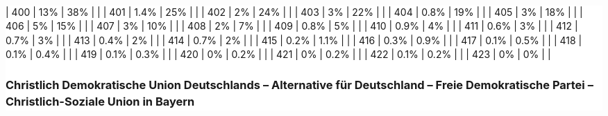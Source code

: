 | 400 | 13% | 38% |  |
| 401 | 1.4% | 25% |  |
| 402 | 2% | 24% |  |
| 403 | 3% | 22% |  |
| 404 | 0.8% | 19% |  |
| 405 | 3% | 18% |  |
| 406 | 5% | 15% |  |
| 407 | 3% | 10% |  |
| 408 | 2% | 7% |  |
| 409 | 0.8% | 5% |  |
| 410 | 0.9% | 4% |  |
| 411 | 0.6% | 3% |  |
| 412 | 0.7% | 3% |  |
| 413 | 0.4% | 2% |  |
| 414 | 0.7% | 2% |  |
| 415 | 0.2% | 1.1% |  |
| 416 | 0.3% | 0.9% |  |
| 417 | 0.1% | 0.5% |  |
| 418 | 0.1% | 0.4% |  |
| 419 | 0.1% | 0.3% |  |
| 420 | 0% | 0.2% |  |
| 421 | 0% | 0.2% |  |
| 422 | 0.1% | 0.2% |  |
| 423 | 0% | 0% |  |

### Christlich Demokratische Union Deutschlands – Alternative für Deutschland – Freie Demokratische Partei – Christlich-Soziale Union in Bayern

